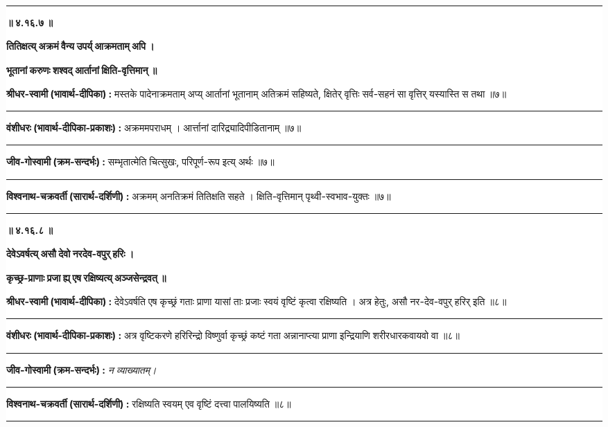 
______


**॥ ४.१६.७ ॥**

**तितिक्षत्य् अक्रमं वैन्य उपर्य् आक्रमताम् अपि ।**

**भूतानां करुणः शश्वद् आर्तानां क्षिति-वृत्तिमान् ॥**

**श्रीधर-स्वामी (भावार्थ-दीपिका) :** मस्तके पादेनाक्रमताम् अप्य् आर्तानां भूतानाम् अतिक्रमं सहिष्यते, क्षितेर् वृत्तिः सर्व-सहनं सा वृत्तिर् यस्यास्ति स तथा ॥७॥


______


**वंशीधरः (भावार्थ-दीपिका-प्रकाशः) :** अक्रममपराधम् । आर्त्तानां दारिद्र्यादिपीडितानाम् ॥७॥


______


**जीव-गोस्वामी (क्रम-सन्दर्भः) :** सम्भृतात्मेति चित्सुखः, परिपूर्ण-रूप इत्य् अर्थः ॥७॥


______


**विश्वनाथ-चक्रवर्ती (सारार्थ-दर्शिणी) :** अक्रमम् अनतिक्रमं तितिक्षति सहते । क्षिति-वृत्तिमान् पृथ्वी-स्वभाव-युक्तः ॥७॥


______


**॥ ४.१६.८ ॥**

**देवेऽवर्षत्य् असौ देवो नरदेव-वपुर् हरिः ।**

**कृच्छ्र-प्राणाः प्रजा ह्य् एष रक्षिष्यत्य् अञ्जसेन्द्रवत् ॥**

**श्रीधर-स्वामी (भावार्थ-दीपिका) :** देवेऽवर्षति एष कृच्छ्रं गताः प्राणा यासां ताः प्रजाः स्वयं वृष्टिं कृत्वा रक्षिष्यति । अत्र हेतुः, असौ नर-देव-वपुर् हरिर् इति ॥८॥


______


**वंशीधरः (भावार्थ-दीपिका-प्रकाशः) :** अत्र वृष्टिकरणे हरिरिन्द्रो विष्णुर्वा कृच्छ्रं कष्टं गता अन्नानाप्त्या प्राणा इन्द्रियाणि शरीरधारकवायवो वा ॥८॥


______


**जीव-गोस्वामी (क्रम-सन्दर्भः) :** *न व्याख्यातम्।*


______


**विश्वनाथ-चक्रवर्ती (सारार्थ-दर्शिणी) :** रक्षिष्यति स्वयम् एव वृष्टिं दत्त्वा पालयिष्यति ॥८॥


______
